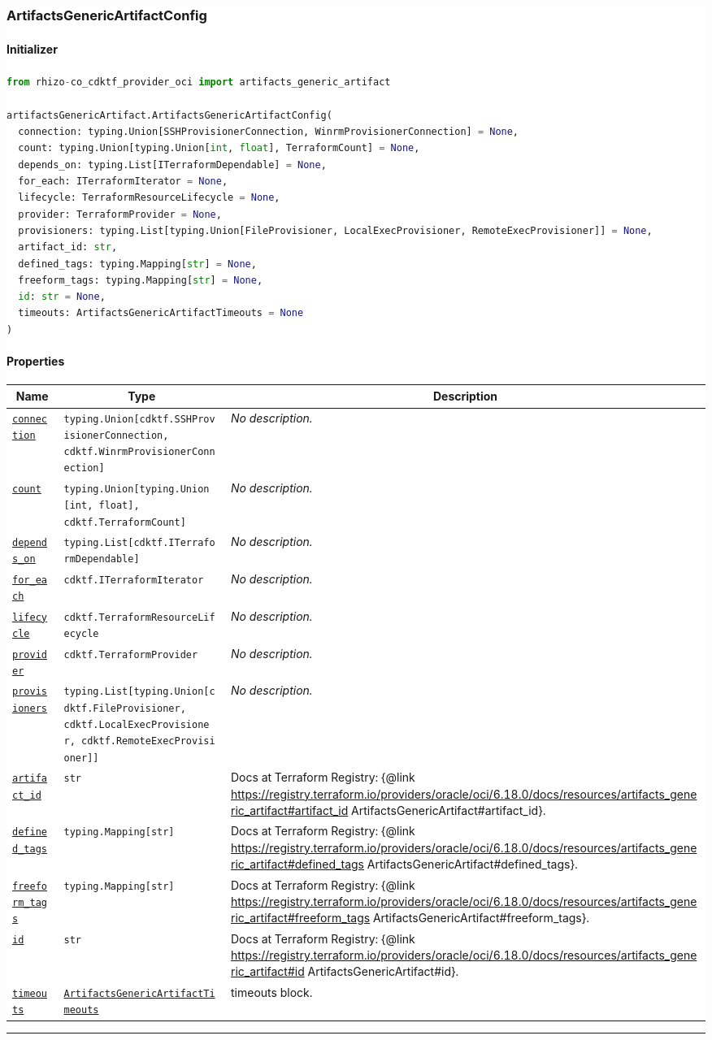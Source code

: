 ### ArtifactsGenericArtifactConfig <a name="ArtifactsGenericArtifactConfig" id="rhizo-co-terraform-provider-oci.artifactsGenericArtifact.ArtifactsGenericArtifactConfig"></a>

#### Initializer <a name="Initializer" id="rhizo-co-terraform-provider-oci.artifactsGenericArtifact.ArtifactsGenericArtifactConfig.Initializer"></a>

```python
from rhizo-co_cdktf_provider_oci import artifacts_generic_artifact

artifactsGenericArtifact.ArtifactsGenericArtifactConfig(
  connection: typing.Union[SSHProvisionerConnection, WinrmProvisionerConnection] = None,
  count: typing.Union[typing.Union[int, float], TerraformCount] = None,
  depends_on: typing.List[ITerraformDependable] = None,
  for_each: ITerraformIterator = None,
  lifecycle: TerraformResourceLifecycle = None,
  provider: TerraformProvider = None,
  provisioners: typing.List[typing.Union[FileProvisioner, LocalExecProvisioner, RemoteExecProvisioner]] = None,
  artifact_id: str,
  defined_tags: typing.Mapping[str] = None,
  freeform_tags: typing.Mapping[str] = None,
  id: str = None,
  timeouts: ArtifactsGenericArtifactTimeouts = None
)
```

#### Properties <a name="Properties" id="Properties"></a>

| **Name** | **Type** | **Description** |
| --- | --- | --- |
| <code><a href="#rhizo-co-terraform-provider-oci.artifactsGenericArtifact.ArtifactsGenericArtifactConfig.property.connection">connection</a></code> | <code>typing.Union[cdktf.SSHProvisionerConnection, cdktf.WinrmProvisionerConnection]</code> | *No description.* |
| <code><a href="#rhizo-co-terraform-provider-oci.artifactsGenericArtifact.ArtifactsGenericArtifactConfig.property.count">count</a></code> | <code>typing.Union[typing.Union[int, float], cdktf.TerraformCount]</code> | *No description.* |
| <code><a href="#rhizo-co-terraform-provider-oci.artifactsGenericArtifact.ArtifactsGenericArtifactConfig.property.dependsOn">depends_on</a></code> | <code>typing.List[cdktf.ITerraformDependable]</code> | *No description.* |
| <code><a href="#rhizo-co-terraform-provider-oci.artifactsGenericArtifact.ArtifactsGenericArtifactConfig.property.forEach">for_each</a></code> | <code>cdktf.ITerraformIterator</code> | *No description.* |
| <code><a href="#rhizo-co-terraform-provider-oci.artifactsGenericArtifact.ArtifactsGenericArtifactConfig.property.lifecycle">lifecycle</a></code> | <code>cdktf.TerraformResourceLifecycle</code> | *No description.* |
| <code><a href="#rhizo-co-terraform-provider-oci.artifactsGenericArtifact.ArtifactsGenericArtifactConfig.property.provider">provider</a></code> | <code>cdktf.TerraformProvider</code> | *No description.* |
| <code><a href="#rhizo-co-terraform-provider-oci.artifactsGenericArtifact.ArtifactsGenericArtifactConfig.property.provisioners">provisioners</a></code> | <code>typing.List[typing.Union[cdktf.FileProvisioner, cdktf.LocalExecProvisioner, cdktf.RemoteExecProvisioner]]</code> | *No description.* |
| <code><a href="#rhizo-co-terraform-provider-oci.artifactsGenericArtifact.ArtifactsGenericArtifactConfig.property.artifactId">artifact_id</a></code> | <code>str</code> | Docs at Terraform Registry: {@link https://registry.terraform.io/providers/oracle/oci/6.18.0/docs/resources/artifacts_generic_artifact#artifact_id ArtifactsGenericArtifact#artifact_id}. |
| <code><a href="#rhizo-co-terraform-provider-oci.artifactsGenericArtifact.ArtifactsGenericArtifactConfig.property.definedTags">defined_tags</a></code> | <code>typing.Mapping[str]</code> | Docs at Terraform Registry: {@link https://registry.terraform.io/providers/oracle/oci/6.18.0/docs/resources/artifacts_generic_artifact#defined_tags ArtifactsGenericArtifact#defined_tags}. |
| <code><a href="#rhizo-co-terraform-provider-oci.artifactsGenericArtifact.ArtifactsGenericArtifactConfig.property.freeformTags">freeform_tags</a></code> | <code>typing.Mapping[str]</code> | Docs at Terraform Registry: {@link https://registry.terraform.io/providers/oracle/oci/6.18.0/docs/resources/artifacts_generic_artifact#freeform_tags ArtifactsGenericArtifact#freeform_tags}. |
| <code><a href="#rhizo-co-terraform-provider-oci.artifactsGenericArtifact.ArtifactsGenericArtifactConfig.property.id">id</a></code> | <code>str</code> | Docs at Terraform Registry: {@link https://registry.terraform.io/providers/oracle/oci/6.18.0/docs/resources/artifacts_generic_artifact#id ArtifactsGenericArtifact#id}. |
| <code><a href="#rhizo-co-terraform-provider-oci.artifactsGenericArtifact.ArtifactsGenericArtifactConfig.property.timeouts">timeouts</a></code> | <code><a href="#rhizo-co-terraform-provider-oci.artifactsGenericArtifact.ArtifactsGenericArtifactTimeouts">ArtifactsGenericArtifactTimeouts</a></code> | timeouts block. |

---